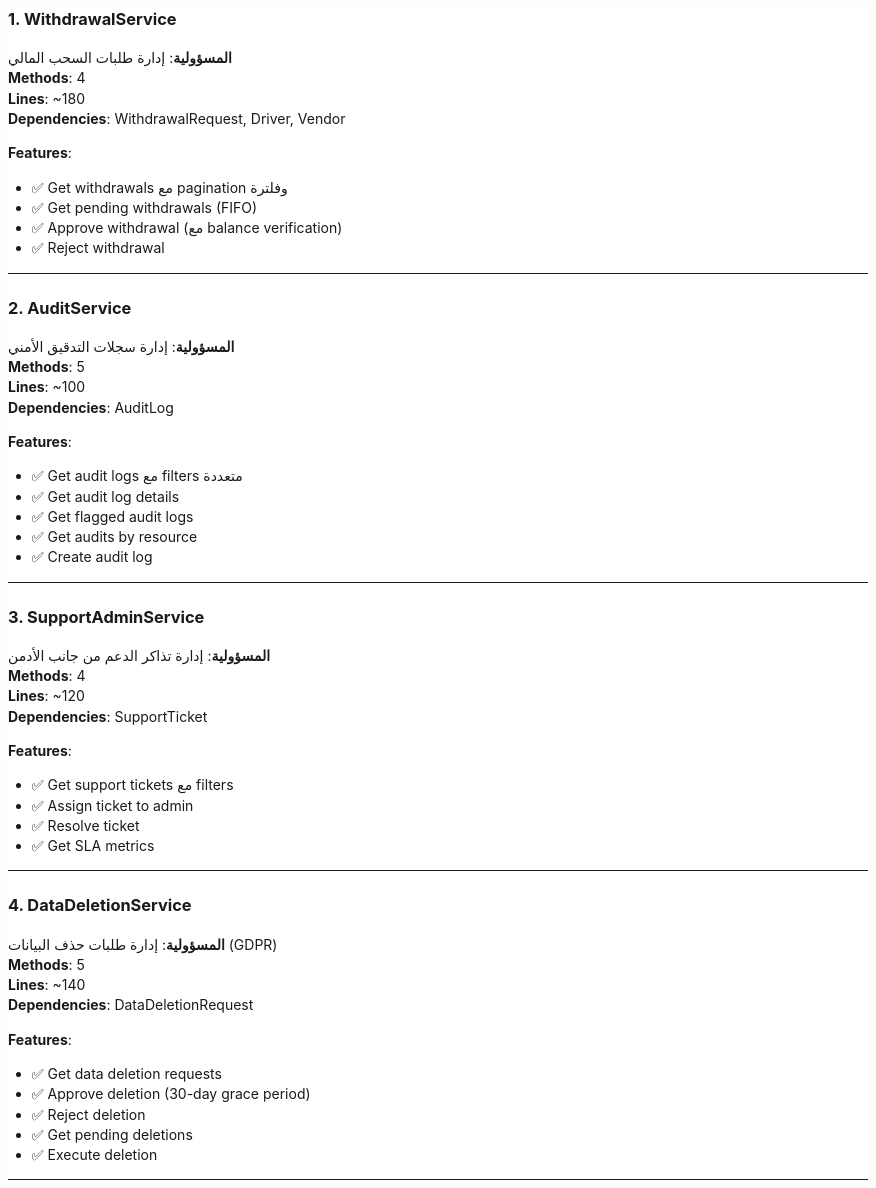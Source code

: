 ### 1. WithdrawalService
**المسؤولية**: إدارة طلبات السحب المالي  
**Methods**: 4  
**Lines**: ~180  
**Dependencies**: WithdrawalRequest, Driver, Vendor  

**Features**:
- ✅ Get withdrawals مع pagination وفلترة
- ✅ Get pending withdrawals (FIFO)
- ✅ Approve withdrawal (مع balance verification)
- ✅ Reject withdrawal

---

### 2. AuditService
**المسؤولية**: إدارة سجلات التدقيق الأمني  
**Methods**: 5  
**Lines**: ~100  
**Dependencies**: AuditLog  

**Features**:
- ✅ Get audit logs مع filters متعددة
- ✅ Get audit log details
- ✅ Get flagged audit logs
- ✅ Get audits by resource
- ✅ Create audit log

---

### 3. SupportAdminService
**المسؤولية**: إدارة تذاكر الدعم من جانب الأدمن  
**Methods**: 4  
**Lines**: ~120  
**Dependencies**: SupportTicket  

**Features**:
- ✅ Get support tickets مع filters
- ✅ Assign ticket to admin
- ✅ Resolve ticket
- ✅ Get SLA metrics

---

### 4. DataDeletionService
**المسؤولية**: إدارة طلبات حذف البيانات (GDPR)  
**Methods**: 5  
**Lines**: ~140  
**Dependencies**: DataDeletionRequest  

**Features**:
- ✅ Get data deletion requests
- ✅ Approve deletion (30-day grace period)
- ✅ Reject deletion
- ✅ Get pending deletions
- ✅ Execute deletion

---